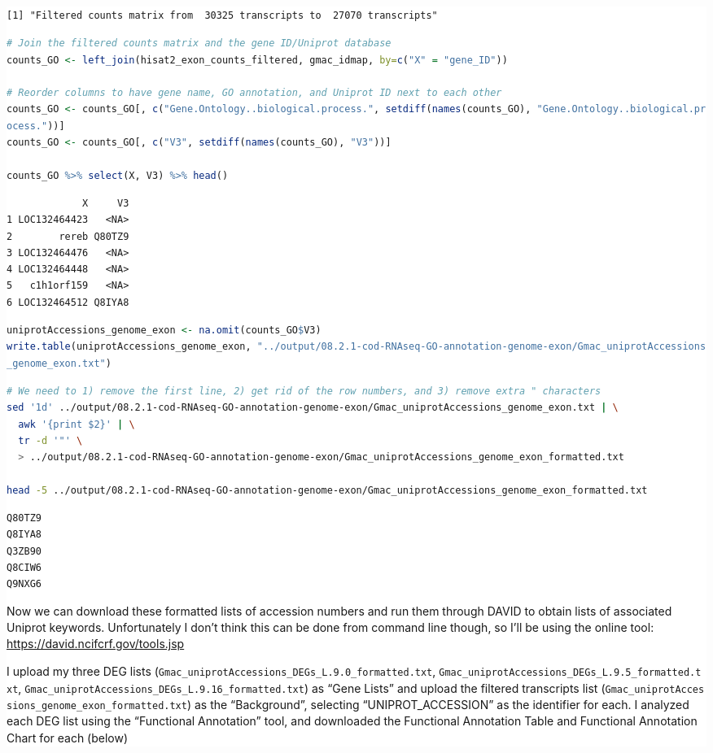     [1] "Filtered counts matrix from  30325 transcripts to  27070 transcripts"

``` r
# Join the filtered counts matrix and the gene ID/Uniprot database
counts_GO <- left_join(hisat2_exon_counts_filtered, gmac_idmap, by=c("X" = "gene_ID"))

# Reorder columns to have gene name, GO annotation, and Uniprot ID next to each other
counts_GO <- counts_GO[, c("Gene.Ontology..biological.process.", setdiff(names(counts_GO), "Gene.Ontology..biological.process."))]
counts_GO <- counts_GO[, c("V3", setdiff(names(counts_GO), "V3"))]

counts_GO %>% select(X, V3) %>% head()
```

                 X     V3
    1 LOC132464423   <NA>
    2        rereb Q80TZ9
    3 LOC132464476   <NA>
    4 LOC132464448   <NA>
    5   c1h1orf159   <NA>
    6 LOC132464512 Q8IYA8

``` r
uniprotAccessions_genome_exon <- na.omit(counts_GO$V3)
write.table(uniprotAccessions_genome_exon, "../output/08.2.1-cod-RNAseq-GO-annotation-genome-exon/Gmac_uniprotAccessions_genome_exon.txt")
```

``` bash
# We need to 1) remove the first line, 2) get rid of the row numbers, and 3) remove extra " characters
sed '1d' ../output/08.2.1-cod-RNAseq-GO-annotation-genome-exon/Gmac_uniprotAccessions_genome_exon.txt | \
  awk '{print $2}' | \
  tr -d '"' \
  > ../output/08.2.1-cod-RNAseq-GO-annotation-genome-exon/Gmac_uniprotAccessions_genome_exon_formatted.txt
  
head -5 ../output/08.2.1-cod-RNAseq-GO-annotation-genome-exon/Gmac_uniprotAccessions_genome_exon_formatted.txt
```

    Q80TZ9
    Q8IYA8
    Q3ZB90
    Q8CIW6
    Q9NXG6

Now we can download these formatted lists of accession numbers and run
them through DAVID to obtain lists of associated Uniprot keywords.
Unfortunately I don’t think this can be done from command line though,
so I’ll be using the online tool: <https://david.ncifcrf.gov/tools.jsp>

I upload my three DEG lists
(`Gmac_uniprotAccessions_DEGs_L.9.0_formatted.txt`,
`Gmac_uniprotAccessions_DEGs_L.9.5_formatted.txt`,
`Gmac_uniprotAccessions_DEGs_L.9.16_formatted.txt`) as “Gene Lists” and
upload the filtered transcripts list
(`Gmac_uniprotAccessions_genome_exon_formatted.txt`) as the
“Background”, selecting “UNIPROT_ACCESSION” as the identifier for each.
I analyzed each DEG list using the “Functional Annotation” tool, and
downloaded the Functional Annotation Table and Functional Annotation
Chart for each (below)
